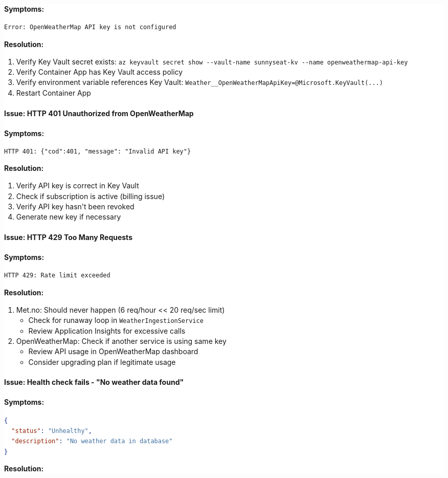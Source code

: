 **Symptoms:**

```
Error: OpenWeatherMap API key is not configured
```

**Resolution:**

1. Verify Key Vault secret exists: `az keyvault secret show --vault-name sunnyseat-kv --name openweathermap-api-key`
2. Verify Container App has Key Vault access policy
3. Verify environment variable references Key Vault: `Weather__OpenWeatherMapApiKey=@Microsoft.KeyVault(...)`
4. Restart Container App

#### Issue: HTTP 401 Unauthorized from OpenWeatherMap

**Symptoms:**

```
HTTP 401: {"cod":401, "message": "Invalid API key"}
```

**Resolution:**

1. Verify API key is correct in Key Vault
2. Check if subscription is active (billing issue)
3. Verify API key hasn't been revoked
4. Generate new key if necessary

#### Issue: HTTP 429 Too Many Requests

**Symptoms:**

```
HTTP 429: Rate limit exceeded
```

**Resolution:**

1. Met.no: Should never happen (6 req/hour << 20 req/sec limit)
   - Check for runaway loop in `WeatherIngestionService`
   - Review Application Insights for excessive calls
2. OpenWeatherMap: Check if another service is using same key
   - Review API usage in OpenWeatherMap dashboard
   - Consider upgrading plan if legitimate usage

#### Issue: Health check fails - "No weather data found"

**Symptoms:**

```json
{
  "status": "Unhealthy",
  "description": "No weather data in database"
}
```

**Resolution:**

